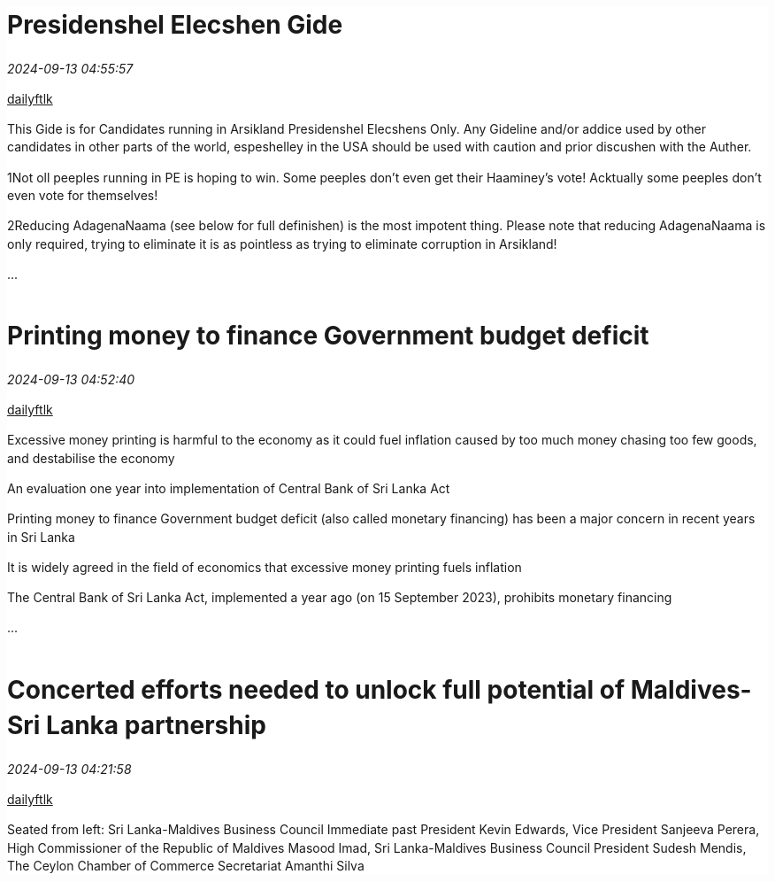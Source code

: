 
# Presidenshel Elecshen Gide

*2024-09-13 04:55:57*

[dailyftlk](https://www.ft.lk/opinion/Presidenshel-Elecshen-Gide/14-766701)

This Gide is for Candidates running in Arsikland Presidenshel Elecshens Only. Any Gideline and/or addice used by other candidates in other parts of the world, espeshelley in the USA should be used with caution and prior discushen with the Auther.

1Not oll peeples running in PE is hoping to win. Some peeples don’t even get their Haaminey’s vote! Acktually some peeples don’t even vote for themselves!

2Reducing AdagenaNaama (see below for full definishen) is the most impotent thing. Please note that reducing AdagenaNaama is only required, trying to eliminate it is as pointless as trying to eliminate corruption in Arsikland!

...



# Printing money to finance Government budget deficit

*2024-09-13 04:52:40*

[dailyftlk](https://www.ft.lk/columns/Printing-money-to-finance-Government-budget-deficit/4-766700)

Excessive money printing is harmful to the economy as it could fuel inflation caused by too much money chasing too few goods, and destabilise the economy

An evaluation one year into implementation of Central Bank of Sri Lanka Act

Printing money to finance Government budget deficit (also called monetary financing) has been a major concern in recent years in Sri Lanka

It is widely agreed in the field of economics that excessive money printing fuels inflation

The Central Bank of Sri Lanka Act, implemented a year ago (on 15 September 2023), prohibits monetary financing

...



# Concerted efforts needed to unlock full potential of Maldives-Sri Lanka partnership

*2024-09-13 04:21:58*

[dailyftlk](https://www.ft.lk/business/Concerted-efforts-needed-to-unlock-full-potential-of-Maldives-Sri-Lanka-partnership/34-766686)

Seated from left: Sri Lanka-Maldives Business Council Immediate past President Kevin Edwards, Vice President Sanjeeva Perera, High Commissioner of the Republic of Maldives Masood Imad, Sri Lanka-Maldives Business Council President Sudesh Mendis, The Ceylon Chamber of Commerce Secretariat Amanthi Silva
